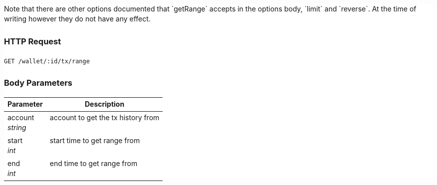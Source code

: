 <aside class="notice">
Note that there are other options documented that `getRange` accepts in the options body, `limit` and `reverse`. At the time of writing however they do not have any effect.
</aside>

### HTTP Request

`GET /wallet/:id/tx/range`

### Body Parameters
Parameter | Description
-------- | -------------------------
account <br>_string_ | account to get the tx history from
start <br> _int_ | start time to get range from
end <br> _int_ | end time to get range from


